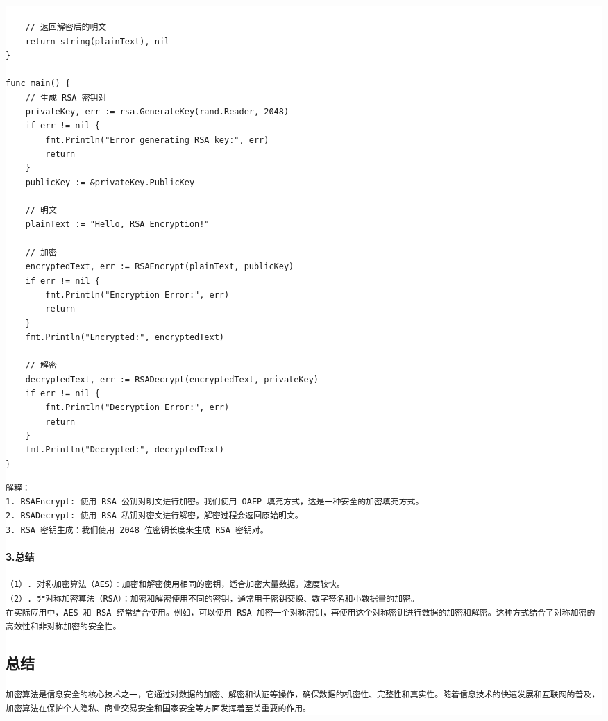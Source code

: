 ```

	// 返回解密后的明文
	return string(plainText), nil
}

func main() {
	// 生成 RSA 密钥对
	privateKey, err := rsa.GenerateKey(rand.Reader, 2048)
	if err != nil {
		fmt.Println("Error generating RSA key:", err)
		return
	}
	publicKey := &privateKey.PublicKey

	// 明文
	plainText := "Hello, RSA Encryption!"

	// 加密
	encryptedText, err := RSAEncrypt(plainText, publicKey)
	if err != nil {
		fmt.Println("Encryption Error:", err)
		return
	}
	fmt.Println("Encrypted:", encryptedText)

	// 解密
	decryptedText, err := RSADecrypt(encryptedText, privateKey)
	if err != nil {
		fmt.Println("Decryption Error:", err)
		return
	}
	fmt.Println("Decrypted:", decryptedText)
}

```

	解释：
	1. RSAEncrypt: 使用 RSA 公钥对明文进行加密。我们使用 OAEP 填充方式，这是一种安全的加密填充方式。
	2. RSADecrypt: 使用 RSA 私钥对密文进行解密，解密过程会返回原始明文。
	3. RSA 密钥生成：我们使用 2048 位密钥长度来生成 RSA 密钥对。
#### 3.总结
	（1）. 对称加密算法（AES）：加密和解密使用相同的密钥，适合加密大量数据，速度较快。
	（2）. 非对称加密算法（RSA）：加密和解密使用不同的密钥，通常用于密钥交换、数字签名和小数据量的加密。
	在实际应用中，AES 和 RSA 经常结合使用。例如，可以使用 RSA 加密一个对称密钥，再使用这个对称密钥进行数据的加密和解密。这种方式结合了对称加密的高效性和非对称加密的安全性。
	

## **总结**

	加密算法是信息安全的核心技术之一，它通过对数据的加密、解密和认证等操作，确保数据的机密性、完整性和真实性。随着信息技术的快速发展和互联网的普及，加密算法在保护个人隐私、商业交易安全和国家安全等方面发挥着至关重要的作用。
